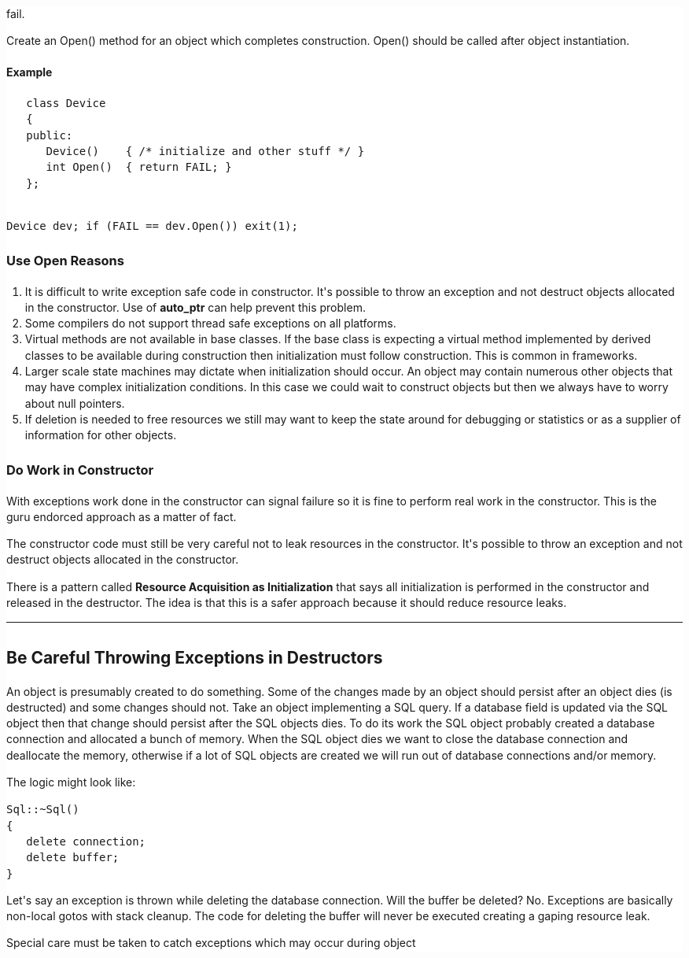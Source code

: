 fail. 
<p>Create an Open() method for an object which completes construction. Open() 
should be called after object instantiation. 
</p><h4>Example </h4><pre>   class Device
   {
   public:
      Device()    { /* initialize and other stuff */ }
      int Open()  { return FAIL; }
   };

   Device dev;
   if (FAIL == dev.Open()) exit(1);
</pre></a><a name="openreasons">
<h3>Use Open Reasons </h3>
<ol>
  <li>It is difficult to write exception safe code in constructor. It's possible 
  to throw an exception and not destruct objects allocated in the constructor. 
  Use of <b>auto_ptr</b> can help prevent this problem. 
  </li><li>Some compilers do not support thread safe exceptions on all platforms. 
  </li><li>Virtual methods are not available in base classes. If the base class is 
  expecting a virtual method implemented by derived classes to be available 
  during construction then initialization must follow construction. This is 
  common in frameworks. 
  </li><li>Larger scale state machines may dictate when initialization should occur. 
  An object may contain numerous other objects that may have complex 
  initialization conditions. In this case we could wait to construct objects but 
  then we always have to worry about null pointers. 
  </li><li>If deletion is needed to free resources we still may want to keep the 
  state around for debugging or statistics or as a supplier of information for 
  other objects. </li></ol>
  </a><a name="usecon">
<h3>Do Work in Constructor </h3>With exceptions work done in the constructor can 
signal failure so it is fine to perform real work in the constructor. This is 
the guru endorced approach as a matter of fact. 
<p>The constructor code must still be very careful not to leak resources in the 
constructor. It's possible to throw an exception and not destruct objects 
allocated in the constructor. 
</p><p>There is a pattern called <b>Resource Acquisition as Initialization</b> that 
says all initialization is performed in the constructor and released in the 
destructor. The idea is that this is a safer approach because it should reduce 
resource leaks. 
</p><p>
</p><hr>
</a><a name="destexcept"></a>
<h2>Be Careful Throwing Exceptions in Destructors </h2>An object is presumably 
created to do something. Some of the changes made by an object should persist 
after an object dies (is destructed) and some changes should not. Take an object 
implementing a SQL query. If a database field is updated via the SQL object then 
that change should persist after the SQL objects dies. To do its work the SQL 
object probably created a database connection and allocated a bunch of memory. 
When the SQL object dies we want to close the database connection and deallocate 
the memory, otherwise if a lot of SQL objects are created we will run out of 
database connections and/or memory. 
<p>The logic might look like: </p><pre>Sql::~Sql()
{
   delete connection;
   delete buffer;
}
</pre>
<p>Let's say an exception is thrown while deleting the database connection. Will 
the buffer be deleted? No. Exceptions are basically non-local gotos with stack 
cleanup. The code for deleting the buffer will never be executed creating a 
gaping resource leak. 
</p><p>Special care must be taken to catch exceptions which may occur during object 